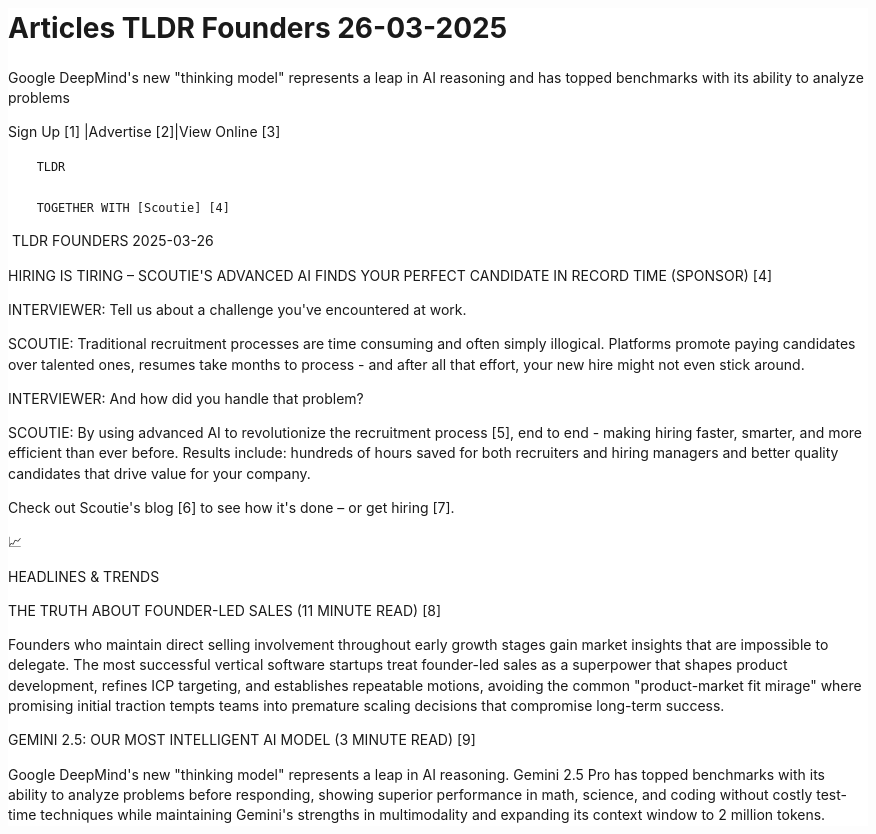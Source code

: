 # Articles TLDR Founders 26-03-2025

Google DeepMind's new "thinking model" represents a leap in AI
reasoning and has topped benchmarks with its ability to analyze
problems ‌ ‌ ‌ ‌ ‌ ‌ ‌ ‌ ‌ ‌ ‌ ‌ ‌ ‌ ‌ ‌ ‌ ‌ ‌ ‌ ‌ ‌ ‌ ‌ ‌ ‌  ‌ ‌ ‌ ‌ ‌ ‌ ‌ ‌ ‌ ‌ ‌ ‌ ‌ ‌ ‌ ‌ ‌ ‌ ‌ ‌ ‌ ‌ ‌ ‌ ‌ ‌ 


 Sign Up [1] |Advertise [2]|View Online [3] 

		TLDR 

		TOGETHER WITH [Scoutie] [4]

 TLDR FOUNDERS 2025-03-26

 HIRING IS TIRING – SCOUTIE'S ADVANCED AI FINDS YOUR PERFECT
CANDIDATE IN RECORD TIME (SPONSOR) [4] 

 INTERVIEWER: Tell us about a challenge you've encountered at work.

SCOUTIE: Traditional recruitment processes are time consuming and
often simply illogical. Platforms promote paying candidates over
talented ones, resumes take months to process - and after all that
effort, your new hire might not even stick around.

INTERVIEWER: And how did you handle that problem?

SCOUTIE: By using advanced AI to revolutionize the recruitment process
[5], end to end - making hiring faster, smarter, and more efficient
than ever before. Results include: hundreds of hours saved for both
recruiters and hiring managers and better quality candidates that
drive value for your company.

Check out Scoutie's blog [6] to see how it's done – or get hiring
[7].

📈 

HEADLINES & TRENDS

 THE TRUTH ABOUT FOUNDER-LED SALES (11 MINUTE READ) [8] 

 Founders who maintain direct selling involvement throughout early
growth stages gain market insights that are impossible to delegate.
The most successful vertical software startups treat founder-led sales
as a superpower that shapes product development, refines ICP
targeting, and establishes repeatable motions, avoiding the common
"product-market fit mirage" where promising initial traction tempts
teams into premature scaling decisions that compromise long-term
success. 

 GEMINI 2.5: OUR MOST INTELLIGENT AI MODEL (3 MINUTE READ) [9] 

 Google DeepMind's new "thinking model" represents a leap in AI
reasoning. Gemini 2.5 Pro has topped benchmarks with its ability to
analyze problems before responding, showing superior performance in
math, science, and coding without costly test-time techniques while
maintaining Gemini's strengths in multimodality and expanding its
context window to 2 million tokens. 
